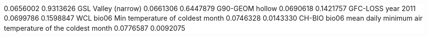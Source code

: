 <td style="text-align:right;">
0.0656002
</td>
<td style="text-align:right;">
0.9313626
</td>
</tr>
<tr>
<td style="text-align:left;">
GSL Valley (narrow)
</td>
<td style="text-align:right;">
0.0661306
</td>
<td style="text-align:right;">
0.6447879
</td>
</tr>
<tr>
<td style="text-align:left;">
G90-GEOM hollow
</td>
<td style="text-align:right;">
0.0690618
</td>
<td style="text-align:right;">
0.1421757
</td>
</tr>
<tr>
<td style="text-align:left;">
GFC-LOSS year 2011
</td>
<td style="text-align:right;">
0.0699786
</td>
<td style="text-align:right;">
0.1598847
</td>
</tr>
<tr>
<td style="text-align:left;">
WCL bio06 Min temperature of coldest month
</td>
<td style="text-align:right;">
0.0746328
</td>
<td style="text-align:right;">
0.0143330
</td>
</tr>
<tr>
<td style="text-align:left;">
CH-BIO bio06 mean daily minimum air temperature of the coldest month
</td>
<td style="text-align:right;">
0.0776587
</td>
<td style="text-align:right;">
0.0092075
</td>
</tr>
<tr>
<td style="text-align:left;">